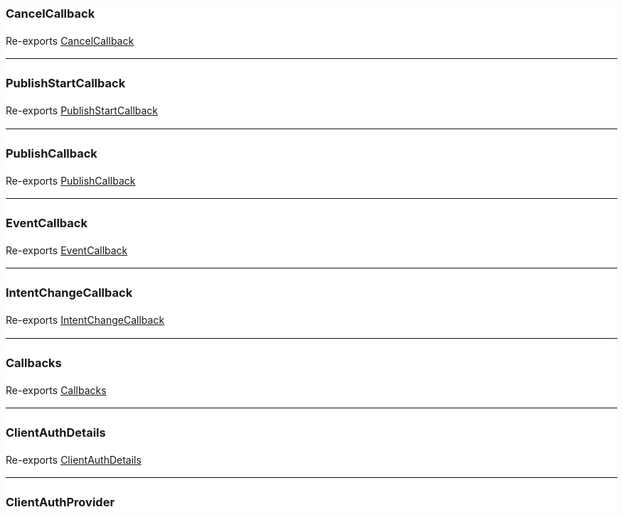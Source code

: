 ### CancelCallback

Re-exports [CancelCallback](callbacks-types/type-aliases/cancel-callback.md)

***

<a id="publishstartcallback"></a>

### PublishStartCallback

Re-exports [PublishStartCallback](callbacks-types/type-aliases/publish-start-callback.md)

***

<a id="publishcallback"></a>

### PublishCallback

Re-exports [PublishCallback](callbacks-types/type-aliases/publish-callback.md)

***

<a id="eventcallback"></a>

### EventCallback

Re-exports [EventCallback](callbacks-types/type-aliases/event-callback.md)

***

<a id="intentchangecallback"></a>

### IntentChangeCallback

Re-exports [IntentChangeCallback](callbacks-types/type-aliases/intent-change-callback.md)

***

<a id="callbacks"></a>

### Callbacks

Re-exports [Callbacks](callbacks-types/interfaces/callbacks.md)

***

<a id="clientauthdetails"></a>

### ClientAuthDetails

Re-exports [ClientAuthDetails](client-authentication-types/interfaces/client-auth-details.md)

***

<a id="clientauthprovider"></a>

### ClientAuthProvider
